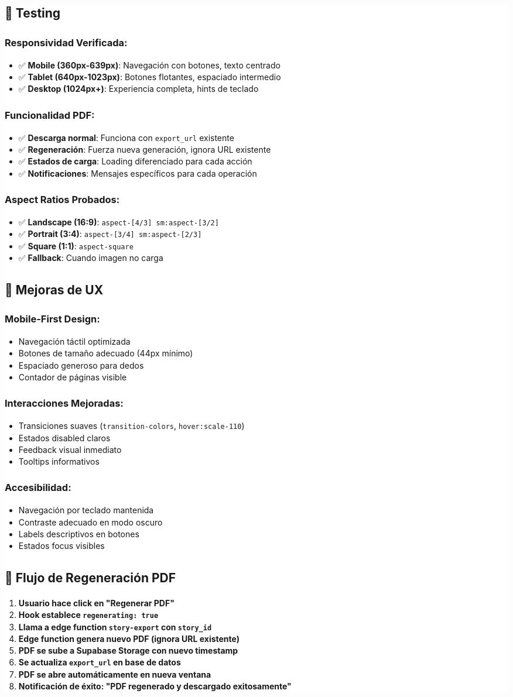 ## 🧪 Testing

### Responsividad Verificada:
- ✅ **Mobile (360px-639px)**: Navegación con botones, texto centrado
- ✅ **Tablet (640px-1023px)**: Botones flotantes, espaciado intermedio  
- ✅ **Desktop (1024px+)**: Experiencia completa, hints de teclado

### Funcionalidad PDF:
- ✅ **Descarga normal**: Funciona con `export_url` existente
- ✅ **Regeneración**: Fuerza nueva generación, ignora URL existente
- ✅ **Estados de carga**: Loading diferenciado para cada acción
- ✅ **Notificaciones**: Mensajes específicos para cada operación

### Aspect Ratios Probados:
- ✅ **Landscape (16:9)**: `aspect-[4/3] sm:aspect-[3/2]`
- ✅ **Portrait (3:4)**: `aspect-[3/4] sm:aspect-[2/3]`
- ✅ **Square (1:1)**: `aspect-square`
- ✅ **Fallback**: Cuando imagen no carga

## 🎨 Mejoras de UX

### Mobile-First Design:
- Navegación táctil optimizada
- Botones de tamaño adecuado (44px mínimo)
- Espaciado generoso para dedos
- Contador de páginas visible

### Interacciones Mejoradas:
- Transiciones suaves (`transition-colors`, `hover:scale-110`)
- Estados disabled claros
- Feedback visual inmediato
- Tooltips informativos

### Accesibilidad:
- Navegación por teclado mantenida
- Contraste adecuado en modo oscuro
- Labels descriptivos en botones
- Estados focus visibles

## 🔄 Flujo de Regeneración PDF

1. **Usuario hace click en "Regenerar PDF"**
2. **Hook establece `regenerating: true`**
3. **Llama a edge function `story-export` con `story_id`**
4. **Edge function genera nuevo PDF (ignora URL existente)**
5. **PDF se sube a Supabase Storage con nuevo timestamp**
6. **Se actualiza `export_url` en base de datos**
7. **PDF se abre automáticamente en nueva ventana**
8. **Notificación de éxito: "PDF regenerado y descargado exitosamente"**
